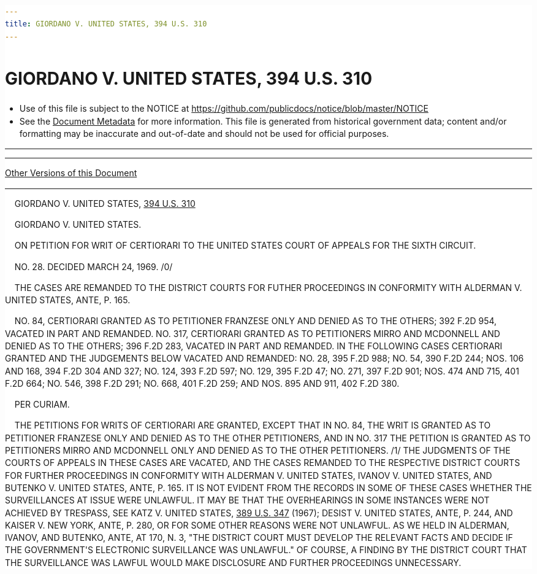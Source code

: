 ```yaml
---
title: GIORDANO V. UNITED STATES, 394 U.S. 310
---
```


# GIORDANO V. UNITED STATES, 394 U.S. 310

* Use of this file is subject to the NOTICE at https://github.com/publicdocs/notice/blob/master/NOTICE
* See the [Document Metadata](../../../index.md) for more information.
  This file is generated from historical government data; content and/or formatting may be inaccurate and out-of-date and should not be used for official purposes.

----------
----------

[Other Versions of this Document](https://publicdocs.github.io/go/links?ns=uslm-x&ref=%2Fus%2Fcourts%2Fscotus%2FusReporter%2F394%2F310)

----------

    GIORDANO V. UNITED STATES, [394 U.S. 310][/us/courts/scotus/usReporter/394/310]

    GIORDANO V. UNITED STATES.

    ON PETITION FOR WRIT OF CERTIORARI TO THE UNITED STATES COURT OF APPEALS FOR THE SIXTH CIRCUIT.

    NO. 28.  DECIDED MARCH 24, 1969.  /0/

    THE CASES ARE REMANDED TO THE DISTRICT COURTS FOR FUTHER PROCEEDINGS IN CONFORMITY WITH ALDERMAN V. UNITED STATES, ANTE, P. 165.

    NO. 84, CERTIORARI GRANTED AS TO PETITIONER FRANZESE ONLY AND DENIED AS TO THE OTHERS; 392 F.2D 954, VACATED IN PART AND REMANDED.  NO. 317, CERTIORARI GRANTED AS TO PETITIONERS MIRRO AND MCDONNELL AND DENIED AS TO THE OTHERS; 396 F.2D 283, VACATED IN PART AND REMANDED.  IN THE FOLLOWING CASES CERTIORARI GRANTED AND THE JUDGEMENTS BELOW VACATED AND REMANDED:  NO. 28, 395 F.2D 988; NO. 54, 390 F.2D 244; NOS. 106 AND 168, 394 F.2D 304 AND 327; NO. 124, 393 F.2D 597; NO. 129, 395 F.2D 47; NO. 271, 397 F.2D 901; NOS. 474 AND 715, 401 F.2D 664; NO. 546, 398 F.2D 291; NO. 668, 401 F.2D 259; AND NOS. 895 AND 911, 402 F.2D 380.

    PER CURIAM.

    THE PETITIONS FOR WRITS OF CERTIORARI ARE GRANTED, EXCEPT THAT IN NO. 84, THE WRIT IS GRANTED AS TO PETITIONER FRANZESE ONLY AND DENIED AS TO THE OTHER PETITIONERS, AND IN NO. 317 THE PETITION IS GRANTED AS TO PETITIONERS MIRRO AND MCDONNELL ONLY AND DENIED AS TO THE OTHER PETITIONERS.  /1/  THE JUDGMENTS OF THE COURTS OF APPEALS IN THESE CASES ARE VACATED, AND THE CASES REMANDED TO THE RESPECTIVE DISTRICT COURTS FOR FURTHER PROCEEDINGS IN CONFORMITY WITH ALDERMAN V. UNITED STATES, IVANOV V. UNITED STATES, AND BUTENKO V. UNITED STATES, ANTE, P. 165.  IT IS NOT EVIDENT FROM THE RECORDS IN SOME OF THESE CASES WHETHER THE SURVEILLANCES AT ISSUE WERE UNLAWFUL.  IT MAY BE THAT THE OVERHEARINGS IN SOME INSTANCES WERE NOT ACHIEVED BY TRESPASS, SEE KATZ V. UNITED STATES, [389 U.S. 347][/us/courts/scotus/usReporter/389/347] (1967); DESIST V. UNITED STATES, ANTE, P. 244, AND KAISER V. NEW YORK, ANTE, P. 280, OR FOR SOME OTHER REASONS WERE NOT UNLAWFUL.  AS WE HELD IN ALDERMAN, IVANOV, AND BUTENKO, ANTE, AT 170, N. 3, "THE DISTRICT COURT MUST DEVELOP THE RELEVANT FACTS AND DECIDE IF THE GOVERNMENT'S ELECTRONIC SURVEILLANCE WAS UNLAWFUL."  OF COURSE, A FINDING BY THE DISTRICT COURT THAT THE SURVEILLANCE WAS LAWFUL WOULD MAKE DISCLOSURE AND FURTHER PROCEEDINGS UNNECESSARY.


[/us/courts/scotus/usReporter/394/310]: https://publicdocs.github.io/go/links?ns=uslm-x&ref=%2Fus%2Fcourts%2Fscotus%2FusReporter%2F394%2F310
[/us/courts/scotus/usReporter/389/347]: https://publicdocs.github.io/go/links?ns=uslm-x&ref=%2Fus%2Fcourts%2Fscotus%2FusReporter%2F389%2F347
[/us/courts/scotus/usReporter/389/347]: https://publicdocs.github.io/go/links?ns=uslm-x&ref=%2Fus%2Fcourts%2Fscotus%2FusReporter%2F389%2F347